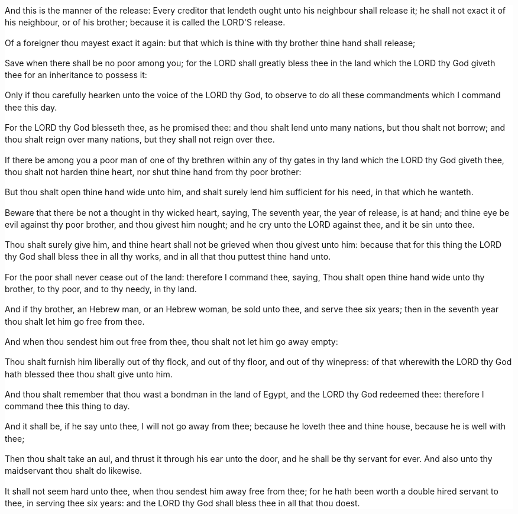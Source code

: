 <p id="kjvdeu-15:2">And this is the manner of the release: Every creditor that lendeth ought unto his neighbour shall release it; he shall not exact it of his neighbour, or of his brother; because it is called the LORD'S release.</p>

<p id="kjvdeu-15:3">Of a foreigner thou mayest exact it again: but that which is thine with thy brother thine hand shall release;</p>

<p id="kjvdeu-15:4">Save when there shall be no poor among you; for the LORD shall greatly bless thee in the land which the LORD thy God giveth thee for an inheritance to possess it:</p>

<p id="kjvdeu-15:5">Only if thou carefully hearken unto the voice of the LORD thy God, to observe to do all these commandments which I command thee this day.</p>

<p id="kjvdeu-15:6">For the LORD thy God blesseth thee, as he promised thee: and thou shalt lend unto many nations, but thou shalt not borrow; and thou shalt reign over many nations, but they shall not reign over thee.</p>

<p id="kjvdeu-15:7">If there be among you a poor man of one of thy brethren within any of thy gates in thy land which the LORD thy God giveth thee, thou shalt not harden thine heart, nor shut thine hand from thy poor brother:</p>

<p id="kjvdeu-15:8">But thou shalt open thine hand wide unto him, and shalt surely lend him sufficient for his need, in that which he wanteth.</p>

<p id="kjvdeu-15:9">Beware that there be not a thought in thy wicked heart, saying, The seventh year, the year of release, is at hand; and thine eye be evil against thy poor brother, and thou givest him nought; and he cry unto the LORD against thee, and it be sin unto thee.</p>

<p id="kjvdeu-15:10">Thou shalt surely give him, and thine heart shall not be grieved when thou givest unto him: because that for this thing the LORD thy God shall bless thee in all thy works, and in all that thou puttest thine hand unto.</p>

<p id="kjvdeu-15:11">For the poor shall never cease out of the land: therefore I command thee, saying, Thou shalt open thine hand wide unto thy brother, to thy poor, and to thy needy, in thy land.</p>

<p id="kjvdeu-15:12">And if thy brother, an Hebrew man, or an Hebrew woman, be sold unto thee, and serve thee six years; then in the seventh year thou shalt let him go free from thee.</p>

<p id="kjvdeu-15:13">And when thou sendest him out free from thee, thou shalt not let him go away empty:</p>

<p id="kjvdeu-15:14">Thou shalt furnish him liberally out of thy flock, and out of thy floor, and out of thy winepress: of that wherewith the LORD thy God hath blessed thee thou shalt give unto him.</p>

<p id="kjvdeu-15:15">And thou shalt remember that thou wast a bondman in the land of Egypt, and the LORD thy God redeemed thee: therefore I command thee this thing to day.</p>

<p id="kjvdeu-15:16">And it shall be, if he say unto thee, I will not go away from thee; because he loveth thee and thine house, because he is well with thee;</p>

<p id="kjvdeu-15:17">Then thou shalt take an aul, and thrust it through his ear unto the door, and he shall be thy servant for ever. And also unto thy maidservant thou shalt do likewise.</p>

<p id="kjvdeu-15:18">It shall not seem hard unto thee, when thou sendest him away free from thee; for he hath been worth a double hired servant to thee, in serving thee six years: and the LORD thy God shall bless thee in all that thou doest.</p>
